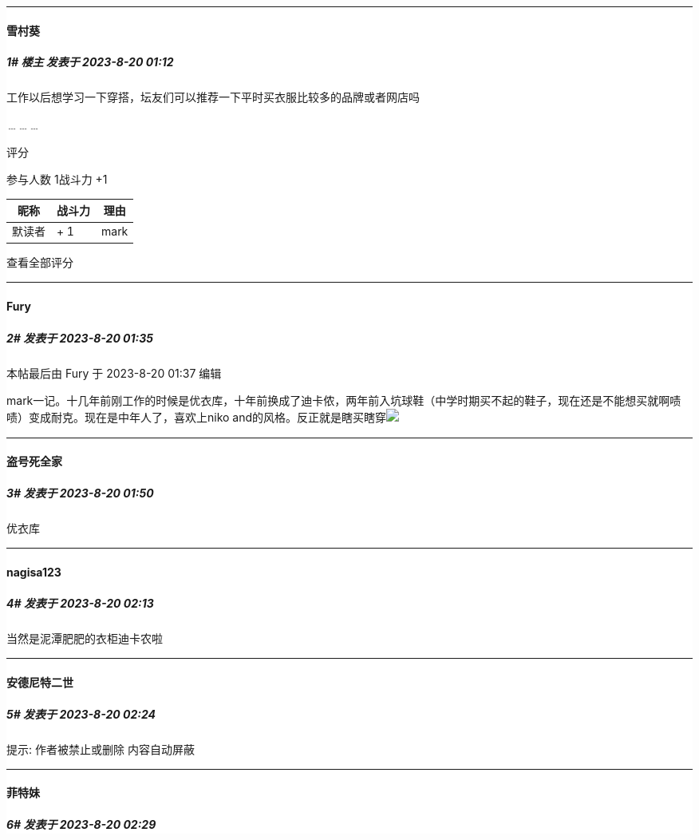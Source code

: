 
*****

####  雪村葵  
##### 1#       楼主       发表于 2023-8-20 01:12

工作以后想学习一下穿搭，坛友们可以推荐一下平时买衣服比较多的品牌或者网店吗

﹍﹍﹍

评分

 参与人数 1战斗力 +1

|昵称|战斗力|理由|
|----|---|---|
| 默读者| + 1|mark|

查看全部评分

*****

####  Fury  
##### 2#       发表于 2023-8-20 01:35

 本帖最后由 Fury 于 2023-8-20 01:37 编辑 

mark一记。十几年前刚工作的时候是优衣库，十年前换成了迪卡侬，两年前入坑球鞋（中学时期买不起的鞋子，现在还是不能想买就啊啧啧）变成耐克。现在是中年人了，喜欢上niko and的风格。反正就是瞎买瞎穿<img src="https://static.saraba1st.com/image/smiley/face2017/037.png" referrerpolicy="no-referrer">

*****

####  盗号死全家  
##### 3#       发表于 2023-8-20 01:50

优衣库

*****

####  nagisa123  
##### 4#       发表于 2023-8-20 02:13

当然是泥潭肥肥的衣柜迪卡农啦

*****

####  安德尼特二世  
##### 5#       发表于 2023-8-20 02:24

提示: 作者被禁止或删除 内容自动屏蔽

*****

####  菲特妹  
##### 6#       发表于 2023-8-20 02:29
